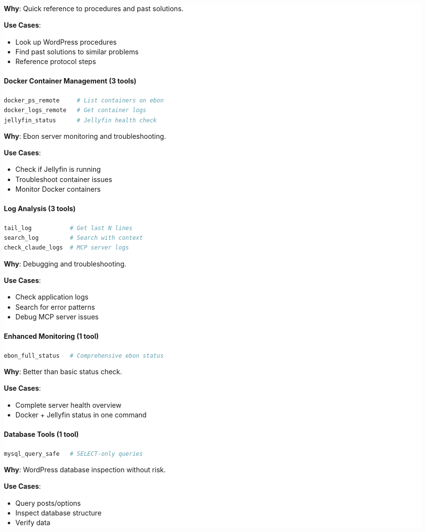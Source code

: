 **Why**: Quick reference to procedures and past solutions.

**Use Cases**:
- Look up WordPress procedures
- Find past solutions to similar problems
- Reference protocol steps

#### Docker Container Management (3 tools)
```python
docker_ps_remote     # List containers on ebon
docker_logs_remote   # Get container logs
jellyfin_status      # Jellyfin health check
```

**Why**: Ebon server monitoring and troubleshooting.

**Use Cases**:
- Check if Jellyfin is running
- Troubleshoot container issues
- Monitor Docker containers

#### Log Analysis (3 tools)
```python
tail_log           # Get last N lines
search_log         # Search with context
check_claude_logs  # MCP server logs
```

**Why**: Debugging and troubleshooting.

**Use Cases**:
- Check application logs
- Search for error patterns
- Debug MCP server issues

#### Enhanced Monitoring (1 tool)
```python
ebon_full_status   # Comprehensive ebon status
```

**Why**: Better than basic status check.

**Use Cases**:
- Complete server health overview
- Docker + Jellyfin status in one command

#### Database Tools (1 tool)
```python
mysql_query_safe   # SELECT-only queries
```

**Why**: WordPress database inspection without risk.

**Use Cases**:
- Query posts/options
- Inspect database structure
- Verify data

